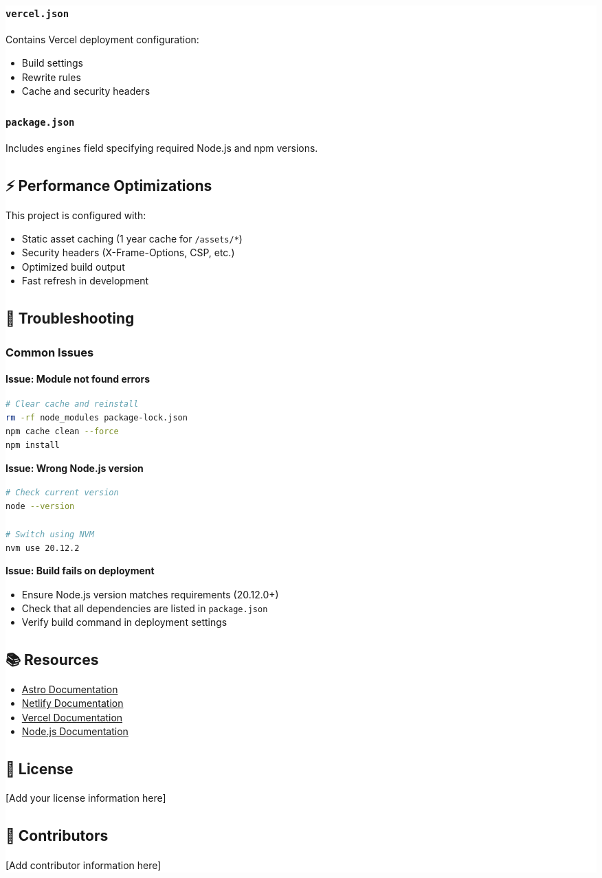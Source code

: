 ### `vercel.json`
Contains Vercel deployment configuration:
- Build settings
- Rewrite rules
- Cache and security headers

### `package.json`
Includes `engines` field specifying required Node.js and npm versions.

## ⚡ Performance Optimizations

This project is configured with:
- Static asset caching (1 year cache for `/assets/*`)
- Security headers (X-Frame-Options, CSP, etc.)
- Optimized build output
- Fast refresh in development

## 🐛 Troubleshooting

### Common Issues

**Issue: Module not found errors**
```bash
# Clear cache and reinstall
rm -rf node_modules package-lock.json
npm cache clean --force
npm install
```

**Issue: Wrong Node.js version**
```bash
# Check current version
node --version

# Switch using NVM
nvm use 20.12.2
```

**Issue: Build fails on deployment**
- Ensure Node.js version matches requirements (20.12.0+)
- Check that all dependencies are listed in `package.json`
- Verify build command in deployment settings

## 📚 Resources

- [Astro Documentation](https://docs.astro.build/)
- [Netlify Documentation](https://docs.netlify.com/)
- [Vercel Documentation](https://vercel.com/docs)
- [Node.js Documentation](https://nodejs.org/docs/)

## 📄 License

[Add your license information here]

## 👥 Contributors

[Add contributor information here]
